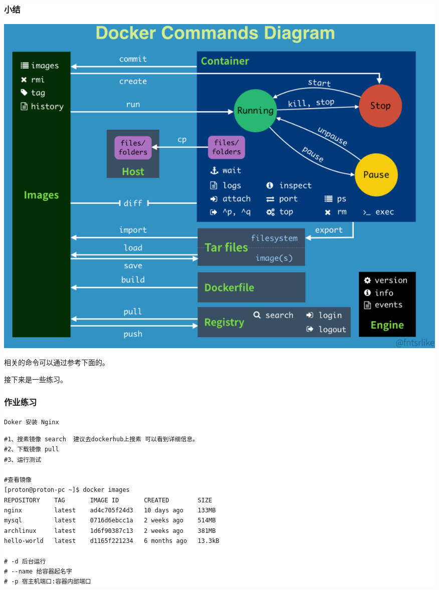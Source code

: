 

### 小结

![image-20210920200126977](Docker-notes/image-20210920200126977.png)



相关的命令可以通过参考下面的。

接下来是一些练习。

### 作业练习

```shell
Doker 安装 Nginx

```

```shell
#1、搜素镜像 search  建议去dockerhub上搜素 可以看到详细信息。
#2、下载镜像 pull
#3、运行测试

#查看镜像
[proton@proton-pc ~]$ docker images
REPOSITORY    TAG       IMAGE ID       CREATED        SIZE
nginx         latest    ad4c705f24d3   10 days ago    133MB
mysql         latest    0716d6ebcc1a   2 weeks ago    514MB
archlinux     latest    1d6f90387c13   2 weeks ago    381MB
hello-world   latest    d1165f221234   6 months ago   13.3kB

# -d 后台运行
# --name 给容器起名字
# -p 宿主机端口:容器内部端口
```